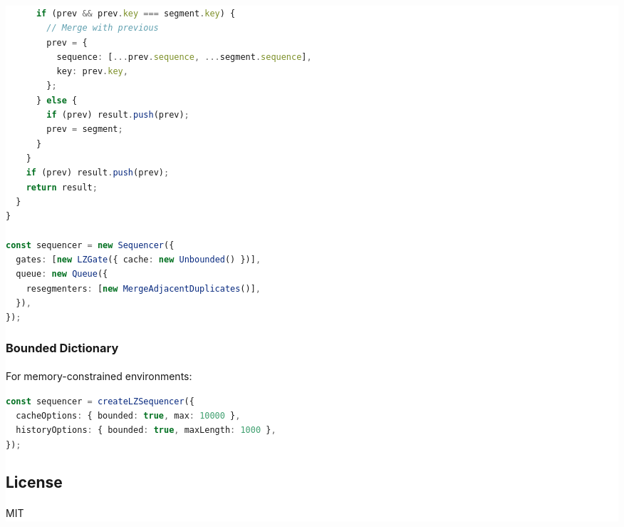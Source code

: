 ```typescript
      if (prev && prev.key === segment.key) {
        // Merge with previous
        prev = {
          sequence: [...prev.sequence, ...segment.sequence],
          key: prev.key,
        };
      } else {
        if (prev) result.push(prev);
        prev = segment;
      }
    }
    if (prev) result.push(prev);
    return result;
  }
}

const sequencer = new Sequencer({
  gates: [new LZGate({ cache: new Unbounded() })],
  queue: new Queue({
    resegmenters: [new MergeAdjacentDuplicates()],
  }),
});
```

### Bounded Dictionary

For memory-constrained environments:

```typescript
const sequencer = createLZSequencer({
  cacheOptions: { bounded: true, max: 10000 },
  historyOptions: { bounded: true, maxLength: 1000 },
});
```

## License

MIT
